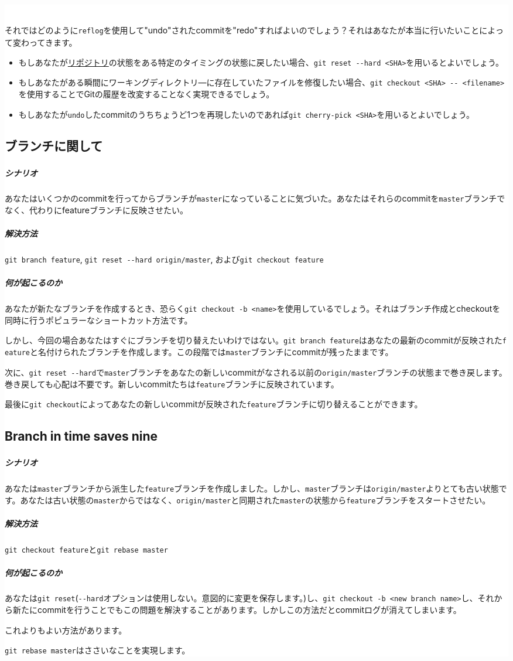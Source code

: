 
<p><img src="http://i.gyazo.com/7127dbb308b58278372784a47904d402.png" alt="" /></p>

<p>それではどのように<code>reflog</code>を使用して"undo"されたcommitを"redo"すればよいのでしょう？それはあなたが本当に行いたいことによって変わってきます。</p>

<ul>
<li><p>もしあなたが<a class="keyword" href="http://d.hatena.ne.jp/keyword/%A5%EA%A5%DD%A5%B8%A5%C8%A5%EA">リポジトリ</a>の状態をある特定のタイミングの状態に戻したい場合、<code>git reset --hard &lt;SHA&gt;</code>を用いるとよいでしょう。</p></li>
<li><p>もしあなたがある瞬間にワーキングディレクトリ―に存在していたファイルを修復したい場合、<code>git checkout &lt;SHA&gt; -- &lt;filename&gt;</code>を使用することでGitの履歴を改変することなく実現できるでしょう。</p></li>
<li><p>もしあなたが<code>undo</code>したcommitのうちちょうど1つを再現したいのであれば<code>git cherry-pick &lt;SHA&gt;</code>を用いるとよいでしょう。</p></li>
</ul>


<h2>ブランチに関して</h2>

<h5><strong>シナリオ</strong></h5>

<p>あなたはいくつかのcommitを行ってからブランチが<code>master</code>になっていることに気づいた。あなたはそれらのcommitを<code>master</code>ブランチでなく、代わりにfeatureブランチに反映させたい。</p>

<h5><strong>解決方法</strong></h5>

<p><code>git branch feature</code>, <code>git reset --hard origin/master</code>, および<code>git checkout feature</code></p>

<h5><strong>何が起こるのか</strong></h5>

<p>あなたが新たなブランチを作成するとき、恐らく<code>git checkout -b &lt;name&gt;</code>を使用しているでしょう。それはブランチ作成とcheckoutを同時に行うポピュラーなショートカット方法です。</p>

<p>しかし、今回の場合あなたはすぐにブランチを切り替えたいわけではない。<code>git branch feature</code>はあなたの最新のcommitが反映された<code>feature</code>と名付けられたブランチを作成します。この段階では<code>master</code>ブランチにcommitが残ったままです。</p>

<p>次に、<code>git reset --hard</code>で<code>master</code>ブランチをあなたの新しいcommitがなされる以前の<code>origin/master</code>ブランチの状態まで巻き戻します。巻き戻しても心配は不要です。新しいcommitたちは<code>feature</code>ブランチに反映されています。</p>

<p>最後に<code>git checkout</code>によってあなたの新しいcommitが反映された<code>feature</code>ブランチに切り替えることができます。</p>

<h2>Branch in time saves nine</h2>

<h5><strong>シナリオ</strong></h5>

<p>あなたは<code>master</code>ブランチから派生した<code>feature</code>ブランチを作成しました。しかし、<code>master</code>ブランチは<code>origin/master</code>よりとても古い状態です。あなたは古い状態の<code>master</code>からではなく、<code>origin/master</code>と同期された<code>master</code>の状態から<code>feature</code>ブランチをスタートさせたい。</p>

<h5><strong>解決方法</strong></h5>

<p><code>git checkout feature</code>と<code>git rebase master</code></p>

<h5><strong>何が起こるのか</strong></h5>

<p>あなたは<code>git reset</code>(<code>--hard</code>オプションは使用しない。意図的に変更を保存します。)し、<code>git checkout -b &lt;new branch name&gt;</code>し、それから新たにcommitを行うことでもこの問題を解決することがあります。しかしこの方法だとcommitログが消えてしまいます。</p>

<p>これよりもよい方法があります。</p>

<p><code>git rebase master</code>はささいなことを実現します。</p>
